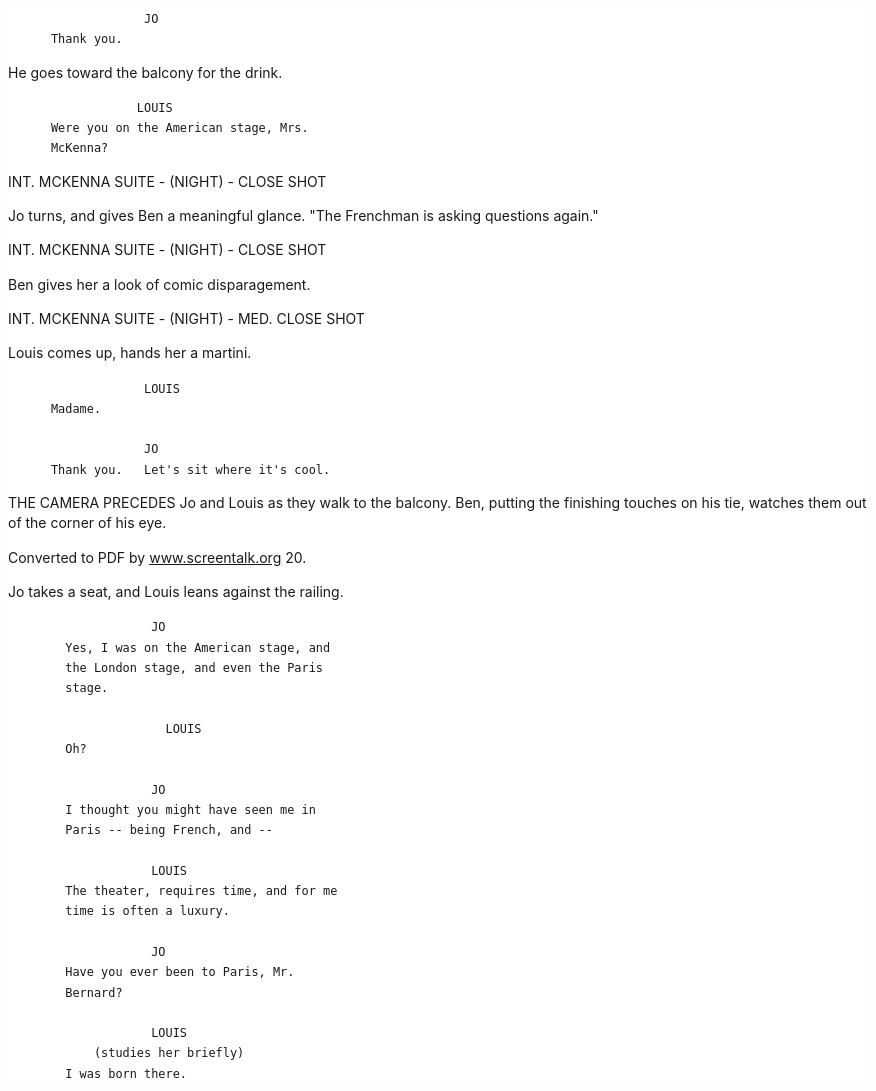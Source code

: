                        JO
          Thank you.

He goes toward the balcony for the drink.

                      LOUIS
          Were you on the American stage, Mrs.
          McKenna?


INT. MCKENNA SUITE - (NIGHT) - CLOSE SHOT

Jo turns, and gives Ben a meaningful glance.     "The
Frenchman is asking questions again."


INT. MCKENNA SUITE - (NIGHT) - CLOSE SHOT

Ben gives her a look of comic disparagement.


INT. MCKENNA SUITE - (NIGHT) - MED. CLOSE SHOT

Louis comes up, hands her a martini.

                       LOUIS
          Madame.

                       JO
          Thank you.   Let's sit where it's cool.

THE CAMERA PRECEDES Jo and Louis as they walk to the
balcony. Ben, putting the finishing touches on his
tie, watches them out of the corner of his eye.

  Converted to PDF by www.screentalk.org                    20.



Jo takes a seat, and Louis leans against the railing.

                        JO
            Yes, I was on the American stage, and
            the London stage, and even the Paris
            stage.

                          LOUIS
            Oh?

                        JO
            I thought you might have seen me in
            Paris -- being French, and --

                        LOUIS
            The theater, requires time, and for me
            time is often a luxury.

                        JO
            Have you ever been to Paris, Mr.
            Bernard?

                        LOUIS
                (studies her briefly)
            I was born there.
